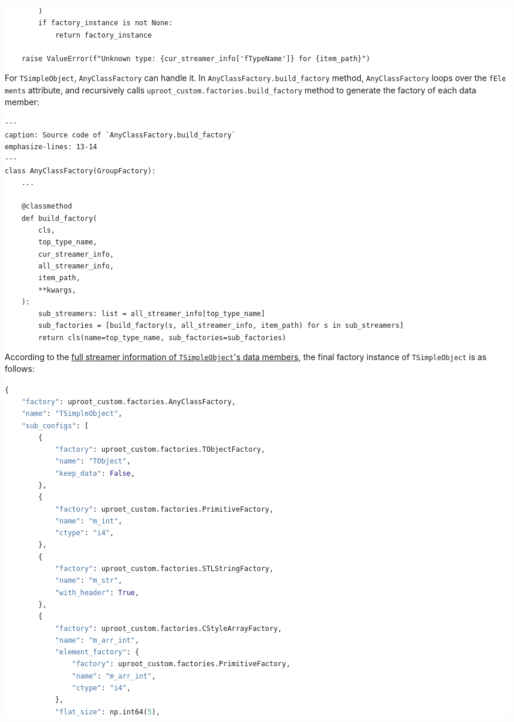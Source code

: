 ```{code-block} python
        )
        if factory_instance is not None:
            return factory_instance

    raise ValueError(f"Unknown type: {cur_streamer_info['fTypeName']} for {item_path}")
```

For `TSimpleObject`, `AnyClassFactory` can handle it. In `AnyClassFactory.build_factory` method, `AnyClassFactory` loops over the `fElements` attribute, and recursively calls `uproot_custom.factories.build_factory` method to generate the factory of each data member:

```{code-block} python
---
caption: Source code of `AnyClassFactory.build_factory`
emphasize-lines: 13-14
---
class AnyClassFactory(GroupFactory):
    ...

    @classmethod
    def build_factory(
        cls,
        top_type_name,
        cur_streamer_info,
        all_streamer_info,
        item_path,
        **kwargs,
    ):
        sub_streamers: list = all_streamer_info[top_type_name]
        sub_factories = [build_factory(s, all_streamer_info, item_path) for s in sub_streamers]
        return cls(name=top_type_name, sub_factories=sub_factories)
```

According to the [full streamer information of `TSimpleObject`'s data members](all-streamer-info-output), the final factory instance of `TSimpleObject` is as follows:

```python
{
    "factory": uproot_custom.factories.AnyClassFactory,
    "name": "TSimpleObject",
    "sub_configs": [
        {
            "factory": uproot_custom.factories.TObjectFactory,
            "name": "TObject",
            "keep_data": False,
        },
        {
            "factory": uproot_custom.factories.PrimitiveFactory,
            "name": "m_int",
            "ctype": "i4",
        },
        {
            "factory": uproot_custom.factories.STLStringFactory,
            "name": "m_str",
            "with_header": True,
        },
        {
            "factory": uproot_custom.factories.CStyleArrayFactory,
            "name": "m_arr_int",
            "element_factory": {
                "factory": uproot_custom.factories.PrimitiveFactory,
                "name": "m_arr_int",
                "ctype": "i4",
            },
            "flat_size": np.int64(5),
```
